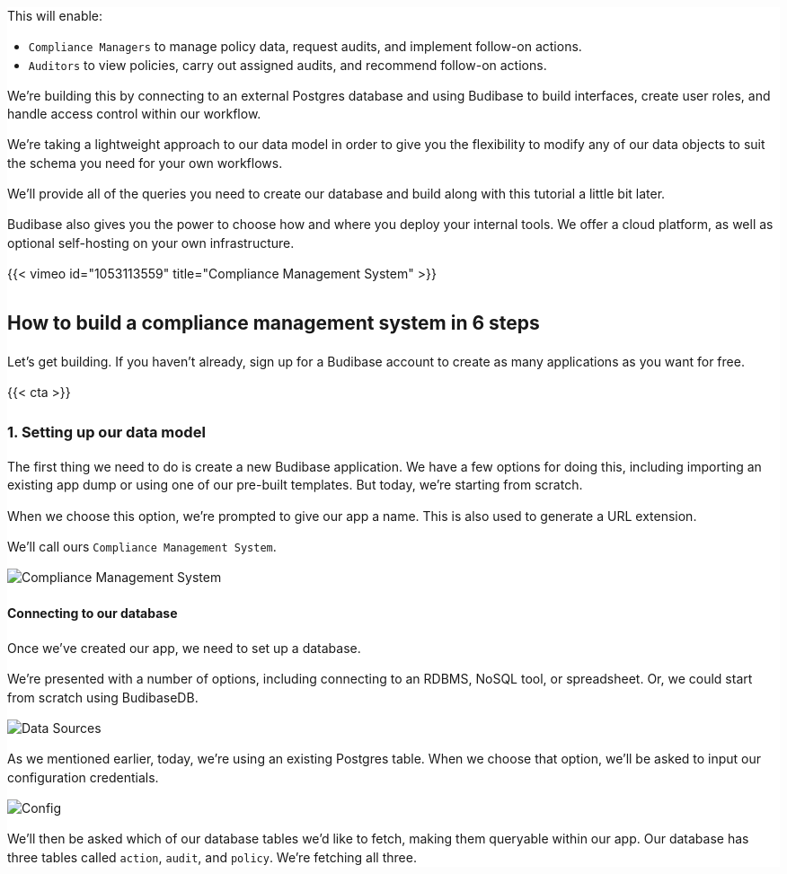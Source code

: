 This will enable:

- `Compliance Managers` to manage policy data, request audits, and implement follow-on actions.
- `Auditors` to view policies, carry out assigned audits, and recommend follow-on actions.

We’re building this by connecting to an external Postgres database and using Budibase to build interfaces, create user roles, and handle access control within our workflow.

We’re taking a lightweight approach to our data model in order to give you the flexibility to modify any of our data objects to suit the schema you need for your own workflows.

We’ll provide all of the queries you need to create our database and build along with this tutorial a little bit later.

Budibase also gives you the power to choose how and where you deploy your internal tools. We offer a cloud platform, as well as optional self-hosting on your own infrastructure.

{{< vimeo id="1053113559" title="Compliance Management System" >}}

## How to build a compliance management system in 6 steps

Let’s get building. If you haven’t already, sign up for a Budibase account to create as many applications as you want for free.

{{< cta >}}

### 1. Setting up our data model

The first thing we need to do is create a new Budibase application. We have a few options for doing this, including importing an existing app dump or using one of our pre-built templates. But today, we’re starting from scratch.

When we choose this option, we’re prompted to give our app a name. This is also used to generate a URL extension.

We’ll call ours `Compliance Management System`.

![Compliance Management System](https://res.cloudinary.com/daog6scxm/image/upload/v1738604621/cms/Compliance%20Management%20System/Compliance_Management_System_1_ox3nao.webp "Compliance Management System")

#### Connecting to our database

Once we’ve created our app, we need to set up a database.

We’re presented with a number of options, including connecting to an RDBMS, NoSQL tool, or spreadsheet. Or, we could start from scratch using BudibaseDB.

![Data Sources](https://res.cloudinary.com/daog6scxm/image/upload/v1738604621/cms/Compliance%20Management%20System/Compliance_Management_System_2_iubpil.webp "Data Sources")

As we mentioned earlier, today, we’re using an existing Postgres table. When we choose that option, we’ll be asked to input our configuration credentials.

![Config](https://res.cloudinary.com/daog6scxm/image/upload/v1738604620/cms/Compliance%20Management%20System/Compliance_Management_System_3_s26rju.webp "Config")

We’ll then be asked which of our database tables we’d like to fetch, making them queryable within our app. Our database has three tables called `action`, `audit`, and `policy`. We’re fetching all three.
